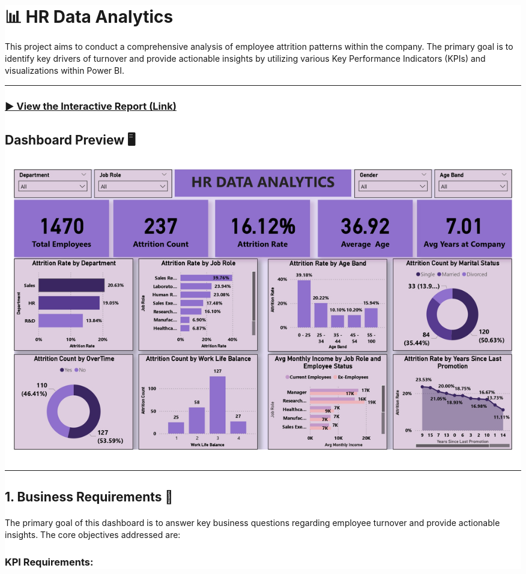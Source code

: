# 📊 HR Data Analytics

This project aims to conduct a comprehensive analysis of employee attrition patterns within the company. The primary goal is to identify key drivers of turnover and provide actionable insights by utilizing various Key Performance Indicators (KPIs) and visualizations within Power BI.

---

### [▶️ View the Interactive Report (Link)](https://app.powerbi.com/view?r=eyJrIjoiZjg2ODY4ODQtYmRiYy00YmU1LTk3YmEtYjcyOGIxZWQ2ZmY1IiwidCI6ImEzMjAwOGMwLWRhZjgtNDc5Zi1hOTk1LTI4MTVlYThmMTVjZiJ9)

## Dashboard Preview 🖥️

![Dashboard Preview](https://github.com/mrinmoy30/HR_Data_Analytics/blob/main/HR%20Data%20Analytics%20Dashboard.jpg)

---

## 1. Business Requirements 🎯

The primary goal of this dashboard is to answer key business questions regarding employee turnover and provide actionable insights. The core objectives addressed are:

### KPI Requirements:
